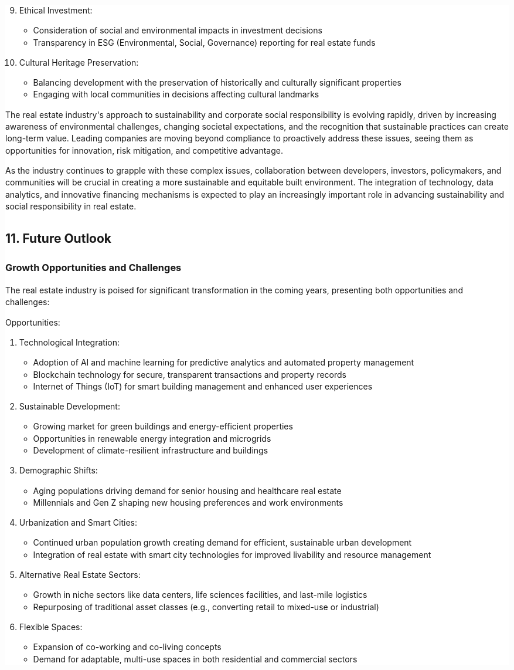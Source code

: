 9. Ethical Investment:
   - Consideration of social and environmental impacts in investment decisions
   - Transparency in ESG (Environmental, Social, Governance) reporting for real estate funds

10. Cultural Heritage Preservation:
    - Balancing development with the preservation of historically and culturally significant properties
    - Engaging with local communities in decisions affecting cultural landmarks

The real estate industry's approach to sustainability and corporate social responsibility is evolving rapidly, driven by increasing awareness of environmental challenges, changing societal expectations, and the recognition that sustainable practices can create long-term value. Leading companies are moving beyond compliance to proactively address these issues, seeing them as opportunities for innovation, risk mitigation, and competitive advantage.

As the industry continues to grapple with these complex issues, collaboration between developers, investors, policymakers, and communities will be crucial in creating a more sustainable and equitable built environment. The integration of technology, data analytics, and innovative financing mechanisms is expected to play an increasingly important role in advancing sustainability and social responsibility in real estate.

## 11. Future Outlook

### Growth Opportunities and Challenges

The real estate industry is poised for significant transformation in the coming years, presenting both opportunities and challenges:

Opportunities:

1. Technological Integration:
   - Adoption of AI and machine learning for predictive analytics and automated property management
   - Blockchain technology for secure, transparent transactions and property records
   - Internet of Things (IoT) for smart building management and enhanced user experiences

2. Sustainable Development:
   - Growing market for green buildings and energy-efficient properties
   - Opportunities in renewable energy integration and microgrids
   - Development of climate-resilient infrastructure and buildings

3. Demographic Shifts:
   - Aging populations driving demand for senior housing and healthcare real estate
   - Millennials and Gen Z shaping new housing preferences and work environments

4. Urbanization and Smart Cities:
   - Continued urban population growth creating demand for efficient, sustainable urban development
   - Integration of real estate with smart city technologies for improved livability and resource management

5. Alternative Real Estate Sectors:
   - Growth in niche sectors like data centers, life sciences facilities, and last-mile logistics
   - Repurposing of traditional asset classes (e.g., converting retail to mixed-use or industrial)

6. Flexible Spaces:
   - Expansion of co-working and co-living concepts
   - Demand for adaptable, multi-use spaces in both residential and commercial sectors
